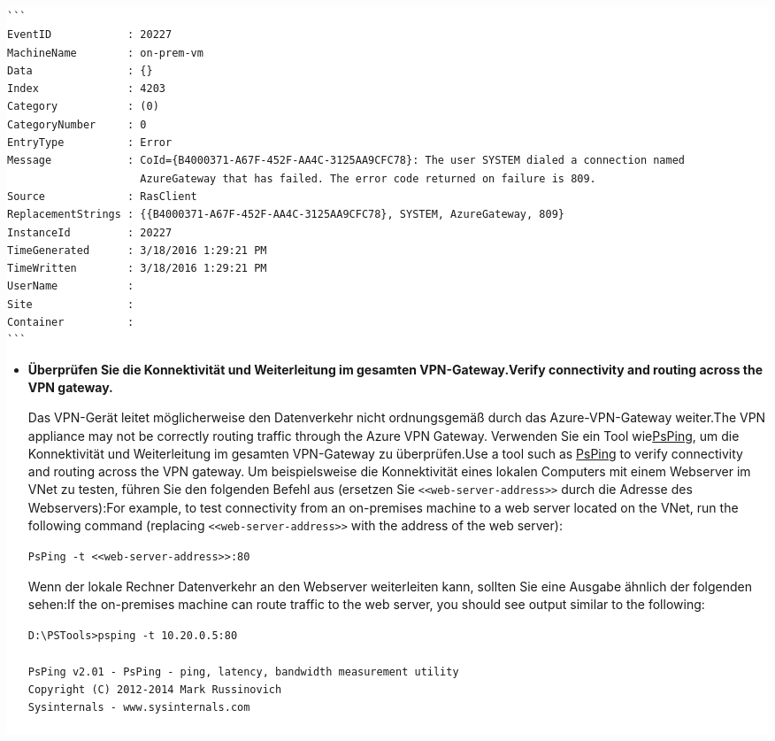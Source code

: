     ```
    EventID            : 20227
    MachineName        : on-prem-vm
    Data               : {}
    Index              : 4203
    Category           : (0)
    CategoryNumber     : 0
    EntryType          : Error
    Message            : CoId={B4000371-A67F-452F-AA4C-3125AA9CFC78}: The user SYSTEM dialed a connection named
                         AzureGateway that has failed. The error code returned on failure is 809.
    Source             : RasClient
    ReplacementStrings : {{B4000371-A67F-452F-AA4C-3125AA9CFC78}, SYSTEM, AzureGateway, 809}
    InstanceId         : 20227
    TimeGenerated      : 3/18/2016 1:29:21 PM
    TimeWritten        : 3/18/2016 1:29:21 PM
    UserName           :
    Site               :
    Container          :
    ```

- <span data-ttu-id="4c9d9-258">**Überprüfen Sie die Konnektivität und Weiterleitung im gesamten VPN-Gateway.**</span><span class="sxs-lookup"><span data-stu-id="4c9d9-258">**Verify connectivity and routing across the VPN gateway.**</span></span>

    <span data-ttu-id="4c9d9-259">Das VPN-Gerät leitet möglicherweise den Datenverkehr nicht ordnungsgemäß durch das Azure-VPN-Gateway weiter.</span><span class="sxs-lookup"><span data-stu-id="4c9d9-259">The VPN appliance may not be correctly routing traffic through the Azure VPN Gateway.</span></span> <span data-ttu-id="4c9d9-260">Verwenden Sie ein Tool wie[PsPing][psping], um die Konnektivität und Weiterleitung im gesamten VPN-Gateway zu überprüfen.</span><span class="sxs-lookup"><span data-stu-id="4c9d9-260">Use a tool such as [PsPing][psping] to verify connectivity and routing across the VPN gateway.</span></span> <span data-ttu-id="4c9d9-261">Um beispielsweise die Konnektivität eines lokalen Computers mit einem Webserver im VNet zu testen, führen Sie den folgenden Befehl aus (ersetzen Sie `<<web-server-address>>` durch die Adresse des Webservers):</span><span class="sxs-lookup"><span data-stu-id="4c9d9-261">For example, to test connectivity from an on-premises machine to a web server located on the VNet, run the following command (replacing `<<web-server-address>>` with the address of the web server):</span></span>

    ```
    PsPing -t <<web-server-address>>:80
    ```

    <span data-ttu-id="4c9d9-262">Wenn der lokale Rechner Datenverkehr an den Webserver weiterleiten kann, sollten Sie eine Ausgabe ähnlich der folgenden sehen:</span><span class="sxs-lookup"><span data-stu-id="4c9d9-262">If the on-premises machine can route traffic to the web server, you should see output similar to the following:</span></span>

    ```
    D:\PSTools>psping -t 10.20.0.5:80

    PsPing v2.01 - PsPing - ping, latency, bandwidth measurement utility
    Copyright (C) 2012-2014 Mark Russinovich
    Sysinternals - www.sysinternals.com


[adds-extend-domain]: ../identity/adds-extend-domain.md
[expressroute]: ../hybrid-networking/expressroute.md
[windows-vm-ra]: ../virtual-machines-windows/index.md
[linux-vm-ra]: ../virtual-machines-linux/index.md
[naming conventions]: /azure/guidance/guidance-naming-conventions
[resource-manager-overview]: /azure/azure-resource-manager/resource-group-overview
[arm-templates]: /azure/resource-group-authoring-templates
[azure-cli]: /azure/virtual-machines-command-line-tools
[azure-portal]: /azure/azure-portal/resource-group-portal
[azure-powershell]: /azure/powershell-azure-resource-manager
[azure-virtual-network]: /azure/virtual-network/virtual-networks-overview
[vpn-appliance]: /azure/vpn-gateway/vpn-gateway-about-vpn-devices
[azure-vpn-gateway]: https://azure.microsoft.com/services/vpn-gateway/
[azure-gateway-charges]: https://azure.microsoft.com/pricing/details/vpn-gateway/
[connect-to-an-Azure-vnet]: https://technet.microsoft.com/library/dn786406.aspx
[vpn-gateway-multi-site]: /azure/vpn-gateway/vpn-gateway-multi-site
[policy-based-routing]: https://en.wikipedia.org/wiki/Policy-based_routing
[route-based-routing]: https://en.wikipedia.org/wiki/Static_routing
[network-security-group]: /azure/virtual-network/virtual-networks-nsg
[sla-for-vpn-gateway]: https://azure.microsoft.com/support/legal/sla/vpn-gateway/v1_2/
[additional-firewall-rules]: https://technet.microsoft.com/library/dn786406.aspx#firewall
[nagios]: https://www.nagios.org/
[azure-vpn-gateway-diagnostics]: http://blogs.technet.com/b/keithmayer/archive/2014/12/18/diagnose-azure-virtual-network-vpn-connectivity-issues-with-powershell.aspx
[ping]: https://technet.microsoft.com/library/ff961503.aspx
[tracert]: https://technet.microsoft.com/library/ff961507.aspx
[psping]: http://technet.microsoft.com/sysinternals/jj729731.aspx
[nmap]: http://nmap.org
[changing-SKUs]: https://azure.microsoft.com/blog/azure-virtual-network-gateway-improvements/
[gateway-diagnostic-logs]: http://blogs.technet.com/b/keithmayer/archive/2015/12/07/step-by-step-capturing-azure-resource-manager-arm-vnet-gateway-diagnostic-logs.aspx
[troubleshooting-vpn-errors]: https://blogs.technet.microsoft.com/rrasblog/2009/08/12/troubleshooting-common-vpn-related-errors/
[rras-logging]: https://www.petri.com/enable-diagnostic-logging-in-windows-server-2012-r2-routing-and-remote-access
[create-on-prem-network]: https://technet.microsoft.com/library/dn786406.aspx#routing
[azure-vm-diagnostics]: https://azure.microsoft.com/blog/windows-azure-virtual-machine-monitoring-with-wad-extension/
[application-insights]: /azure/application-insights/app-insights-overview-usage
[forced-tunneling]: https://azure.microsoft.com/documentation/articles/vpn-gateway-about-forced-tunneling/
[vpn-appliances]: /azure/vpn-gateway/vpn-gateway-about-vpn-devices
[visio-download]: https://archcenter.blob.core.windows.net/cdn/hybrid-network-architectures.vsdx
[vpn-appliance-ipsec]: /azure/vpn-gateway/vpn-gateway-about-vpn-devices#ipsec-parameters
[azure-cli]: https://azure.microsoft.com/documentation/articles/xplat-cli-install/
[CIDR]: https://en.wikipedia.org/wiki/Classless_Inter-Domain_Routing
[0]: ./images/vpn.png "Hybrides Netzwerk, das sich über die lokale und Azure-Infrastruktur erstreckt"
[2]: ../_images/guidance-hybrid-network-vpn/audit-logs.png "Überwachungsprotokolle im Azure-Portal"
[3]: ../_images/guidance-hybrid-network-vpn/RRAS-perf-counters.png "Leistungsindikatoren zum Überwachen von VPN-Netzwerkdatenverkehr"
[4]: ../_images/guidance-hybrid-network-vpn/RRAS-perf-graph.png "Beispieldiagramm für die Leistung eines VPN-Netzwerks"